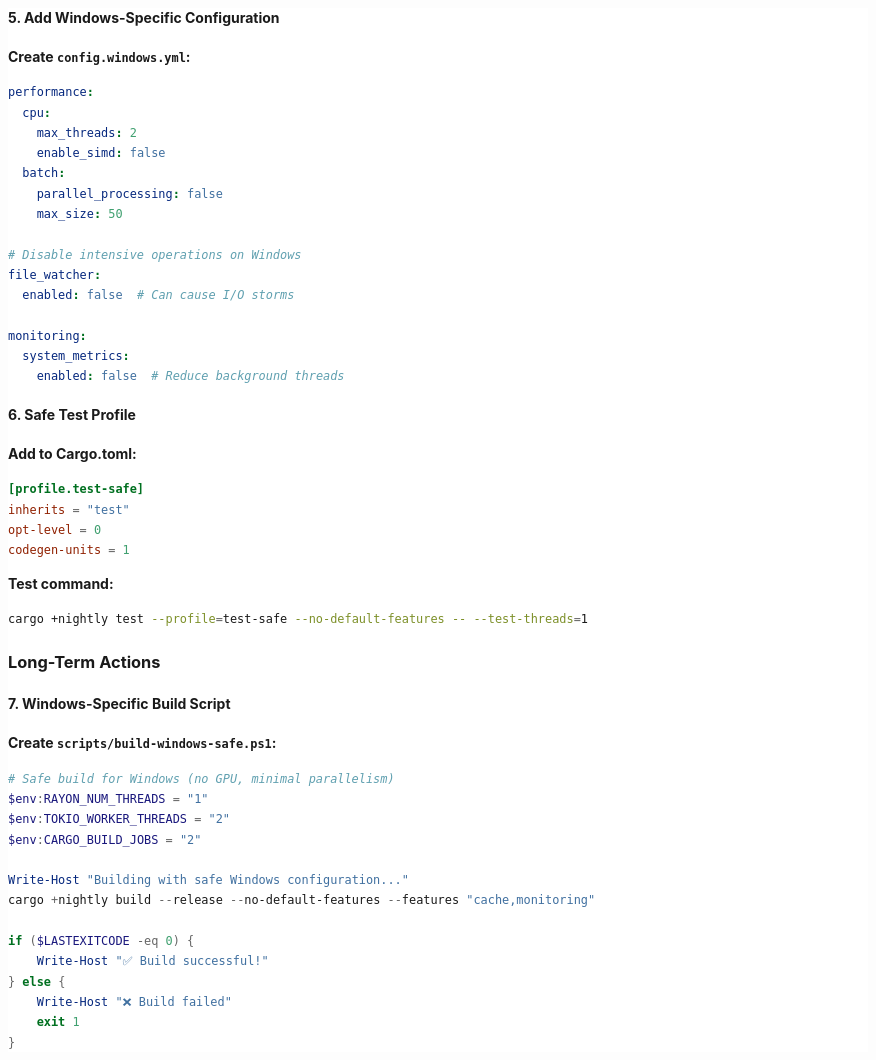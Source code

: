 #### 5. Add Windows-Specific Configuration

**Create `config.windows.yml`:**
```yaml
performance:
  cpu:
    max_threads: 2
    enable_simd: false
  batch:
    parallel_processing: false
    max_size: 50

# Disable intensive operations on Windows
file_watcher:
  enabled: false  # Can cause I/O storms

monitoring:
  system_metrics:
    enabled: false  # Reduce background threads
```

#### 6. Safe Test Profile

**Add to Cargo.toml:**
```toml
[profile.test-safe]
inherits = "test"
opt-level = 0
codegen-units = 1
```

**Test command:**
```bash
cargo +nightly test --profile=test-safe --no-default-features -- --test-threads=1
```

### Long-Term Actions

#### 7. Windows-Specific Build Script

**Create `scripts/build-windows-safe.ps1`:**
```powershell
# Safe build for Windows (no GPU, minimal parallelism)
$env:RAYON_NUM_THREADS = "1"
$env:TOKIO_WORKER_THREADS = "2"
$env:CARGO_BUILD_JOBS = "2"

Write-Host "Building with safe Windows configuration..."
cargo +nightly build --release --no-default-features --features "cache,monitoring"

if ($LASTEXITCODE -eq 0) {
    Write-Host "✅ Build successful!"
} else {
    Write-Host "❌ Build failed"
    exit 1
}
```
